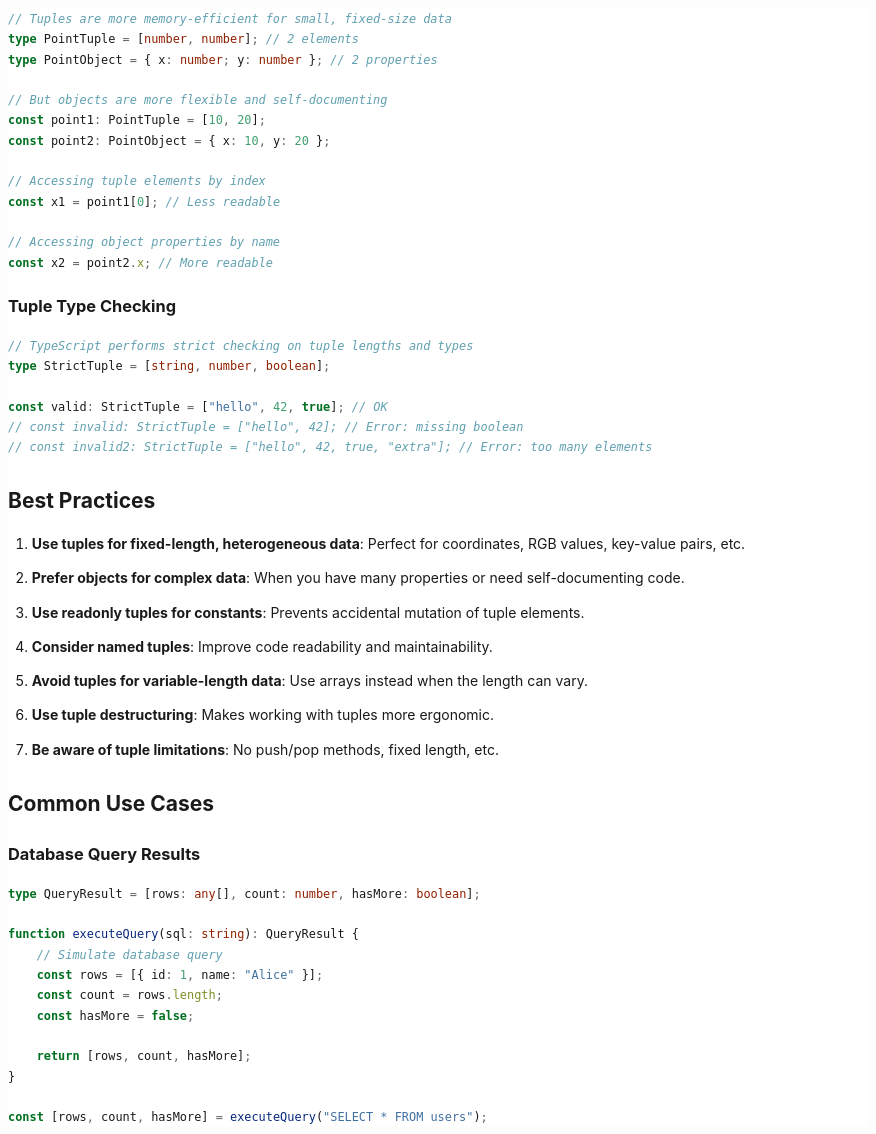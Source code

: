 ```typescript
// Tuples are more memory-efficient for small, fixed-size data
type PointTuple = [number, number]; // 2 elements
type PointObject = { x: number; y: number }; // 2 properties

// But objects are more flexible and self-documenting
const point1: PointTuple = [10, 20];
const point2: PointObject = { x: 10, y: 20 };

// Accessing tuple elements by index
const x1 = point1[0]; // Less readable

// Accessing object properties by name
const x2 = point2.x; // More readable
```

### Tuple Type Checking

```typescript
// TypeScript performs strict checking on tuple lengths and types
type StrictTuple = [string, number, boolean];

const valid: StrictTuple = ["hello", 42, true]; // OK
// const invalid: StrictTuple = ["hello", 42]; // Error: missing boolean
// const invalid2: StrictTuple = ["hello", 42, true, "extra"]; // Error: too many elements
```

## Best Practices

1. **Use tuples for fixed-length, heterogeneous data**: Perfect for coordinates, RGB values, key-value pairs, etc.

2. **Prefer objects for complex data**: When you have many properties or need self-documenting code.

3. **Use readonly tuples for constants**: Prevents accidental mutation of tuple elements.

4. **Consider named tuples**: Improve code readability and maintainability.

5. **Avoid tuples for variable-length data**: Use arrays instead when the length can vary.

6. **Use tuple destructuring**: Makes working with tuples more ergonomic.

7. **Be aware of tuple limitations**: No push/pop methods, fixed length, etc.

## Common Use Cases

### Database Query Results

```typescript
type QueryResult = [rows: any[], count: number, hasMore: boolean];

function executeQuery(sql: string): QueryResult {
	// Simulate database query
	const rows = [{ id: 1, name: "Alice" }];
	const count = rows.length;
	const hasMore = false;

	return [rows, count, hasMore];
}

const [rows, count, hasMore] = executeQuery("SELECT * FROM users");
```
